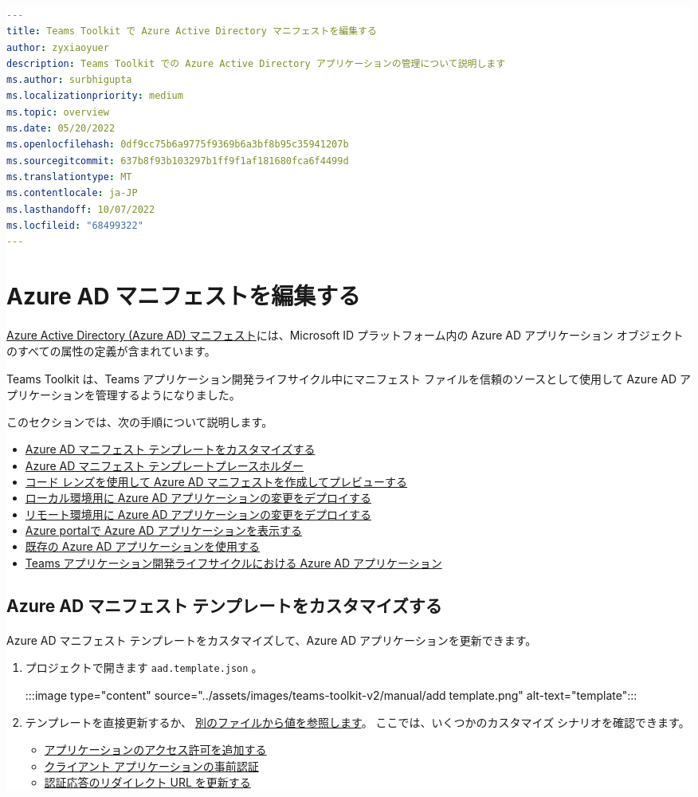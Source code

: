 ```yaml
---
title: Teams Toolkit で Azure Active Directory マニフェストを編集する
author: zyxiaoyuer
description: Teams Toolkit での Azure Active Directory アプリケーションの管理について説明します
ms.author: surbhigupta
ms.localizationpriority: medium
ms.topic: overview
ms.date: 05/20/2022
ms.openlocfilehash: 0df9cc75b6a9775f9369b6a3bf8b95c35941207b
ms.sourcegitcommit: 637b8f93b103297b1ff9f1af181680fca6f4499d
ms.translationtype: MT
ms.contentlocale: ja-JP
ms.lasthandoff: 10/07/2022
ms.locfileid: "68499322"
---
```

# <a name="edit-azure-ad-manifest"></a>Azure AD マニフェストを編集する

[Azure Active Directory (Azure AD) マニフェスト](/azure/active-directory/develop/reference-app-manifest)には、Microsoft ID プラットフォーム内の Azure AD アプリケーション オブジェクトのすべての属性の定義が含まれています。

Teams Toolkit は、Teams アプリケーション開発ライフサイクル中にマニフェスト ファイルを信頼のソースとして使用して Azure AD アプリケーションを管理するようになりました。

このセクションでは、次の手順について説明します。

* [Azure AD マニフェスト テンプレートをカスタマイズする](#customize-azure-ad-manifest-template)
* [Azure AD マニフェスト テンプレートプレースホルダー](#azure-ad-manifest-template-placeholders)
* [コード レンズを使用して Azure AD マニフェストを作成してプレビューする](#author-and-preview-azure-ad-manifest-with-code-lens)
* [ローカル環境用に Azure AD アプリケーションの変更をデプロイする](#deploy-azure-ad-application-changes-for-local-environment)
* [リモート環境用に Azure AD アプリケーションの変更をデプロイする](#deploy-azure-ad-application-changes-for-remote-environment)
* [Azure portalで Azure AD アプリケーションを表示する](#view-azure-ad-application-on-the-azure-portal)
* [既存の Azure AD アプリケーションを使用する](#use-an-existing-azure-ad-application)
* [Teams アプリケーション開発ライフサイクルにおける Azure AD アプリケーション](#azure-ad-application-in-teams-application-development-lifecycle)

## <a name="customize-azure-ad-manifest-template"></a>Azure AD マニフェスト テンプレートをカスタマイズする

Azure AD マニフェスト テンプレートをカスタマイズして、Azure AD アプリケーションを更新できます。

1. プロジェクトで開きます `aad.template.json` 。
  
     :::image type="content" source="../assets/images/teams-toolkit-v2/manual/add template.png" alt-text="template":::

2. テンプレートを直接更新するか、 [別のファイルから値を参照します](https://github.com/OfficeDev/TeamsFx/wiki/Manage-AAD-application-in-Teams-Toolkit#Placeholders-in-AAD-manifest-template)。 ここでは、いくつかのカスタマイズ シナリオを確認できます。
  
   * [アプリケーションのアクセス許可を追加する](#add-an-application-permission)
   * [クライアント アプリケーションの事前認証](#preauthorize-a-client-application)
   * [認証応答のリダイレクト URL を更新する](#update-redirect-url-for-authentication-response)
